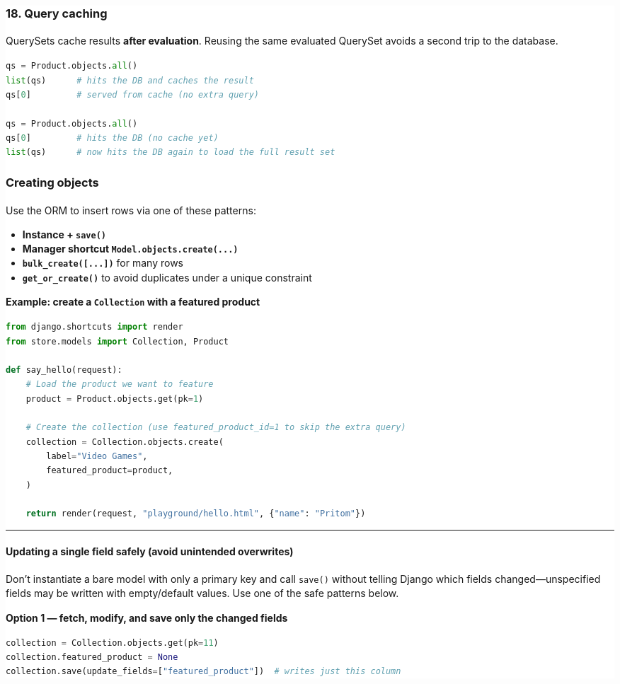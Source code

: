 ### 18. Query caching

QuerySets cache results **after evaluation**. Reusing the same evaluated QuerySet avoids a second trip to the database.

```python
qs = Product.objects.all()
list(qs)      # hits the DB and caches the result
qs[0]         # served from cache (no extra query)

qs = Product.objects.all()
qs[0]         # hits the DB (no cache yet)
list(qs)      # now hits the DB again to load the full result set
```

### Creating objects

Use the ORM to insert rows via one of these patterns:

- **Instance + `save()`**
- **Manager shortcut `Model.objects.create(...)`**
- **`bulk_create([...])`** for many rows
- **`get_or_create()`** to avoid duplicates under a unique constraint

**Example: create a `Collection` with a featured product**

```python
from django.shortcuts import render
from store.models import Collection, Product

def say_hello(request):
    # Load the product we want to feature
    product = Product.objects.get(pk=1)

    # Create the collection (use featured_product_id=1 to skip the extra query)
    collection = Collection.objects.create(
        label="Video Games",
        featured_product=product,
    )

    return render(request, "playground/hello.html", {"name": "Pritom"})
```

---

#### Updating a single field safely (avoid unintended overwrites)

Don’t instantiate a bare model with only a primary key and call `save()` without telling Django which fields changed—unspecified fields may be written with empty/default values. Use one of the safe patterns below.

**Option 1 — fetch, modify, and save only the changed fields**

```python
collection = Collection.objects.get(pk=11)
collection.featured_product = None
collection.save(update_fields=["featured_product"])  # writes just this column
```
